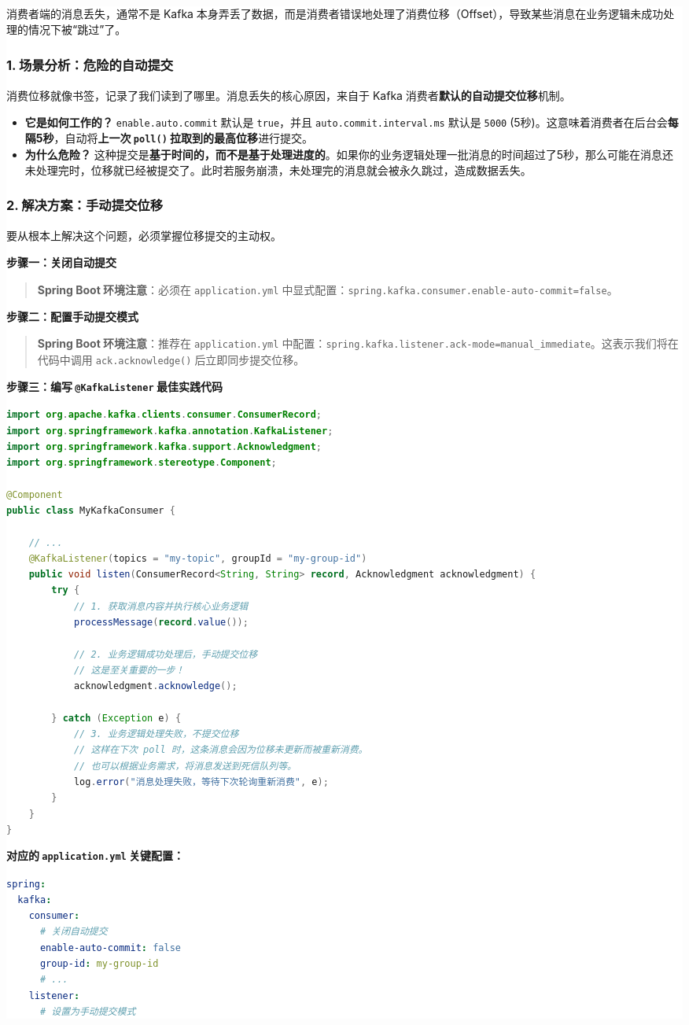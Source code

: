 消费者端的消息丢失，通常不是 Kafka 本身弄丢了数据，而是消费者错误地处理了消费位移（Offset），导致某些消息在业务逻辑未成功处理的情况下被“跳过”了。

### 1. 场景分析：危险的自动提交

消费位移就像书签，记录了我们读到了哪里。消息丢失的核心原因，来自于 Kafka 消费者**默认的自动提交位移**机制。

-   **它是如何工作的？**
    `enable.auto.commit` 默认是 `true`，并且 `auto.commit.interval.ms` 默认是 `5000` (5秒)。这意味着消费者在后台会**每隔5秒**，自动将**上一次 `poll()` 拉取到的最高位移**进行提交。
-   **为什么危险？**
    这种提交是**基于时间的，而不是基于处理进度的**。如果你的业务逻辑处理一批消息的时间超过了5秒，那么可能在消息还未处理完时，位移就已经被提交了。此时若服务崩溃，未处理完的消息就会被永久跳过，造成数据丢失。

### 2. 解决方案：手动提交位移

要从根本上解决这个问题，必须掌握位移提交的主动权。

**步骤一：关闭自动提交**
> **Spring Boot 环境注意**：必须在 `application.yml` 中显式配置：`spring.kafka.consumer.enable-auto-commit=false`。

**步骤二：配置手动提交模式**
> **Spring Boot 环境注意**：推荐在 `application.yml` 中配置：`spring.kafka.listener.ack-mode=manual_immediate`。这表示我们将在代码中调用 `ack.acknowledge()` 后立即同步提交位移。

**步骤三：编写 `@KafkaListener` 最佳实践代码**
```java
import org.apache.kafka.clients.consumer.ConsumerRecord;
import org.springframework.kafka.annotation.KafkaListener;
import org.springframework.kafka.support.Acknowledgment;
import org.springframework.stereotype.Component;

@Component
public class MyKafkaConsumer {

    // ...
    @KafkaListener(topics = "my-topic", groupId = "my-group-id")
    public void listen(ConsumerRecord<String, String> record, Acknowledgment acknowledgment) {
        try {
            // 1. 获取消息内容并执行核心业务逻辑
            processMessage(record.value());

            // 2. 业务逻辑成功处理后，手动提交位移
            // 这是至关重要的一步！
            acknowledgment.acknowledge();

        } catch (Exception e) {
            // 3. 业务逻辑处理失败，不提交位移
            // 这样在下次 poll 时，这条消息会因为位移未更新而被重新消费。
            // 也可以根据业务需求，将消息发送到死信队列等。
            log.error("消息处理失败，等待下次轮询重新消费", e);
        }
    }
}
```
**对应的 `application.yml` 关键配置：**
```yaml
spring:
  kafka:
    consumer:
      # 关闭自动提交
      enable-auto-commit: false
      group-id: my-group-id
      # ...
    listener:
      # 设置为手动提交模式
```